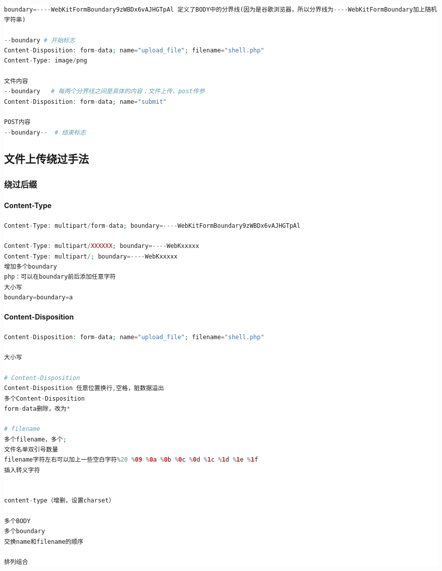 ```php
boundary=----WebKitFormBoundary9zWBDx6vAJHGTpAl 定义了BODY中的分界线(因为是谷歌浏览器，所以分界线为----WebKitFormBoundary加上随机字符串)

--boundary # 开始标志
Content-Disposition: form-data; name="upload_file"; filename="shell.php"
Content-Type: image/png
 
文件内容
--boundary   # 每两个分界线之间是具体的内容：文件上传，post传参
Content-Disposition: form-data; name="submit"

POST内容
--boundary--  # 结束标志
```



## 文件上传绕过手法

### 绕过后缀

#### Content-Type

```php
Content-Type: multipart/form-data; boundary=----WebKitFormBoundary9zWBDx6vAJHGTpAl
   
Content-Type: multipart/XXXXXX; boundary=----WebKxxxxx
Content-Type: multipart/; boundary=----WebKxxxxx 
增加多个boundary
php：可以在boundary前后添加任意字符
大小写
boundary=boundary=a
```

#### Content-Disposition

```php
Content-Disposition: form-data; name="upload_file"; filename="shell.php"

大小写
    
# Content-Disposition   
Content-Disposition 任意位置换行,空格，脏数据溢出
多个Content-Disposition
form-data删除，改为*

# filename    
多个filename，多个;
文件名单双引号数量
filename字符左右可以加上一些空白字符%20 %09 %0a %0b %0c %0d %1c %1d %1e %1f
插入转义字符


content-type（增删，设置charset）
    
多个BODY
多个boundary
交换name和filename的顺序
    
排列组合
```
